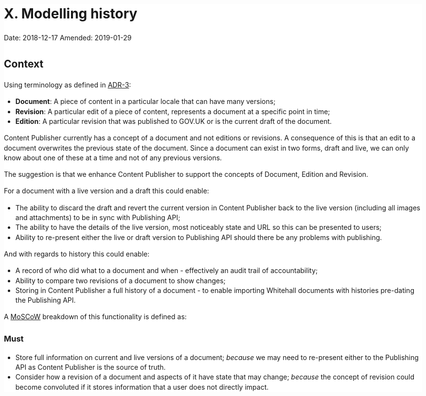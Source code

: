 # X. Modelling history

Date: 2018-12-17
Amended: 2019-01-29

## Context

Using terminology as defined in [ADR-3](0003-initial-domain-modelling.md):

- **Document**: A piece of content in a particular locale that can have many
versions;
- **Revision**: A particular edit of a piece of content, represents a document at
a specific point in time;
- **Edition**: A particular revision that was published to GOV.UK or is the
current draft of the document.

Content Publisher currently has a concept of a document and not editions or
revisions. A consequence of this is that an edit to a document overwrites the
previous state of the document. Since a document can exist in two forms, draft
and live, we can only know about one of these at a time and not of any previous
versions.

The suggestion is that we enhance Content Publisher to support the concepts of
Document, Edition and Revision.

For a document with a live version and a draft this could enable:

- The ability to discard the draft and revert the current version in Content
  Publisher back to the live version (including all images and attachments) to
  be in sync with Publishing API;
- The ability to have the details of the live version, most noticeably state
  and URL so this can be presented to users;
- Ability to re-present either the live or draft version to Publishing API
  should there be any problems with publishing.

And with regards to history this could enable:

- A record of who did what to a document and when - effectively an audit trail
  of accountability;
- Ability to compare two revisions of a document to show changes;
- Storing in Content Publisher a full history of a document - to enable
  importing Whitehall documents with histories pre-dating the Publishing API.

A [MoSCoW](https://en.wikipedia.org/wiki/MoSCoW_method) breakdown of this
functionality is defined as:

### Must

- Store full information on current and live versions of a document;
  *because* we may need to re-present either to the Publishing API as Content
  Publisher is the source of truth.
- Consider how a revision of a document and aspects of it have state that may
  change;
  *because* the concept of revision could become convoluted if it stores
  information that a user does not directly impact.
